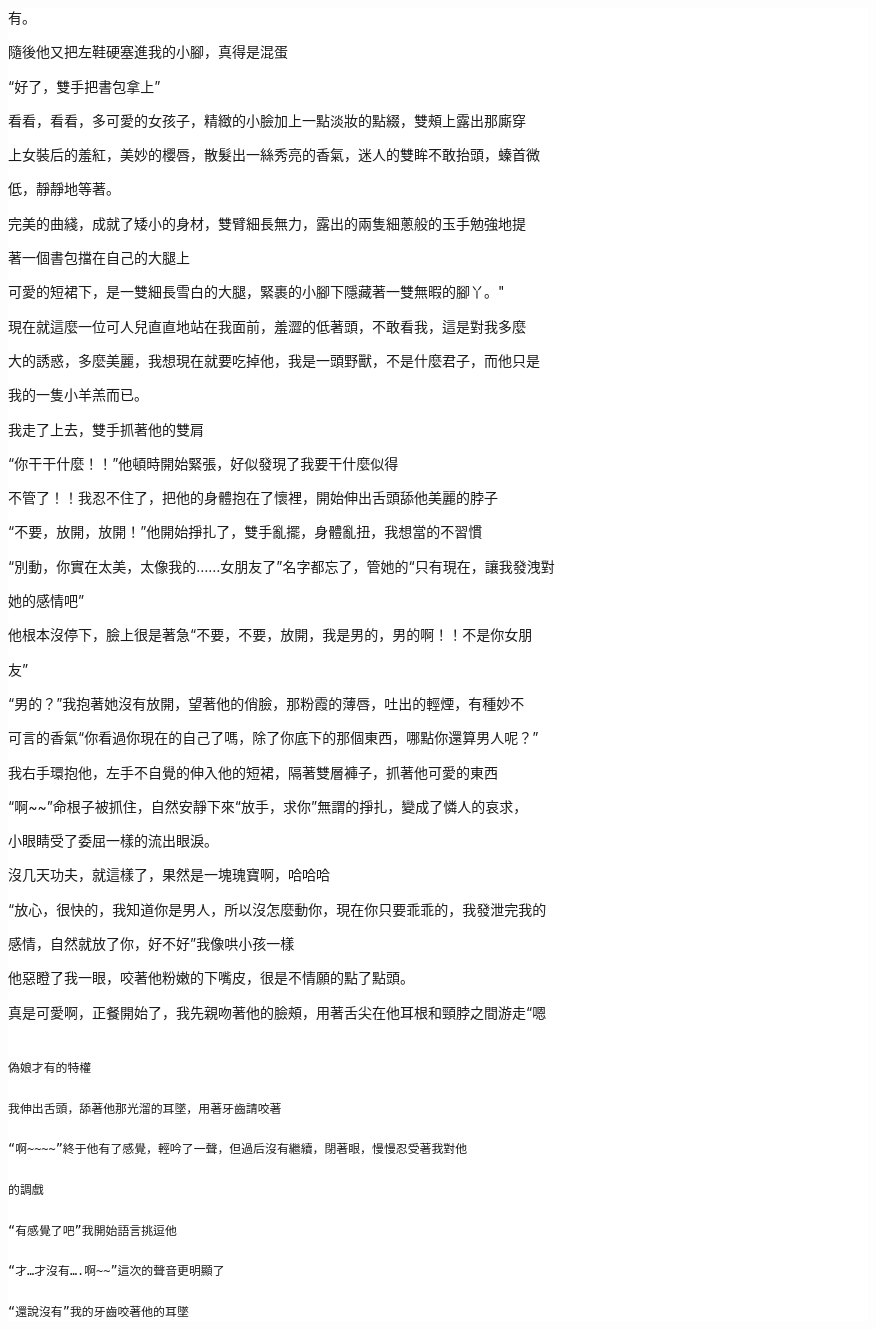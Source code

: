 有。

隨後他又把左鞋硬塞進我的小腳，真得是混蛋

“好了，雙手把書包拿上”

看看，看看，多可愛的女孩子，精緻的小臉加上一點淡妝的點綴，雙頰上露出那廝穿

上女裝后的羞紅，美妙的櫻唇，散髮出一絲秀亮的香氣，迷人的雙眸不敢抬頭，螓首微

低，靜靜地等著。

完美的曲綫，成就了矮小的身材，雙臂細長無力，露出的兩隻細蔥般的玉手勉強地提

著一個書包擋在自己的大腿上

可愛的短裙下，是一雙細長雪白的大腿，緊裹的小腳下隱藏著一雙無暇的腳丫。"

現在就這麼一位可人兒直直地站在我面前，羞澀的低著頭，不敢看我，這是對我多麼

大的誘惑，多麼美麗，我想現在就要吃掉他，我是一頭野獸，不是什麼君子，而他只是

我的一隻小羊羔而已。

我走了上去，雙手抓著他的雙肩

“你干干什麼！！”他頓時開始緊張，好似發現了我要干什麼似得

不管了！！我忍不住了，把他的身體抱在了懷裡，開始伸出舌頭舔他美麗的脖子

“不要，放開，放開！”他開始掙扎了，雙手亂擺，身體亂扭，我想當的不習慣

“別動，你實在太美，太像我的……女朋友了”名字都忘了，管她的“只有現在，讓我發洩對

她的感情吧”

他根本沒停下，臉上很是著急“不要，不要，放開，我是男的，男的啊！！不是你女朋

友”

“男的？”我抱著她沒有放開，望著他的俏臉，那粉霞的薄唇，吐出的輕煙，有種妙不

可言的香氣“你看過你現在的自己了嗎，除了你底下的那個東西，哪點你還算男人呢？”



我右手環抱他，左手不自覺的伸入他的短裙，隔著雙層褲子，抓著他可愛的東西

“啊~~”命根子被抓住，自然安靜下來“放手，求你”無謂的掙扎，變成了憐人的哀求，

小眼睛受了委屈一樣的流出眼淚。

沒几天功夫，就這樣了，果然是一塊瑰寶啊，哈哈哈

“放心，很快的，我知道你是男人，所以沒怎麼動你，現在你只要乖乖的，我發泄完我的

感情，自然就放了你，好不好”我像哄小孩一樣

他惡瞪了我一眼，咬著他粉嫩的下嘴皮，很是不情願的點了點頭。

真是可愛啊，正餐開始了，我先親吻著他的臉頰，用著舌尖在他耳根和頸脖之間游走“嗯

~~~~咩~~~~”看得出來他想當難受，同時忍受男人的尊嚴和女人的貞操被侵犯，看來只有

偽娘才有的特權

我伸出舌頭，舔著他那光溜的耳墜，用著牙齒請咬著

“啊~~~~”終于他有了感覺，輕吟了一聲，但過后沒有繼續，閉著眼，慢慢忍受著我對他

的調戲

“有感覺了吧”我開始語言挑逗他

“才…才沒有….啊~~”這次的聲音更明顯了

“還說沒有”我的牙齒咬著他的耳墜

~~~~